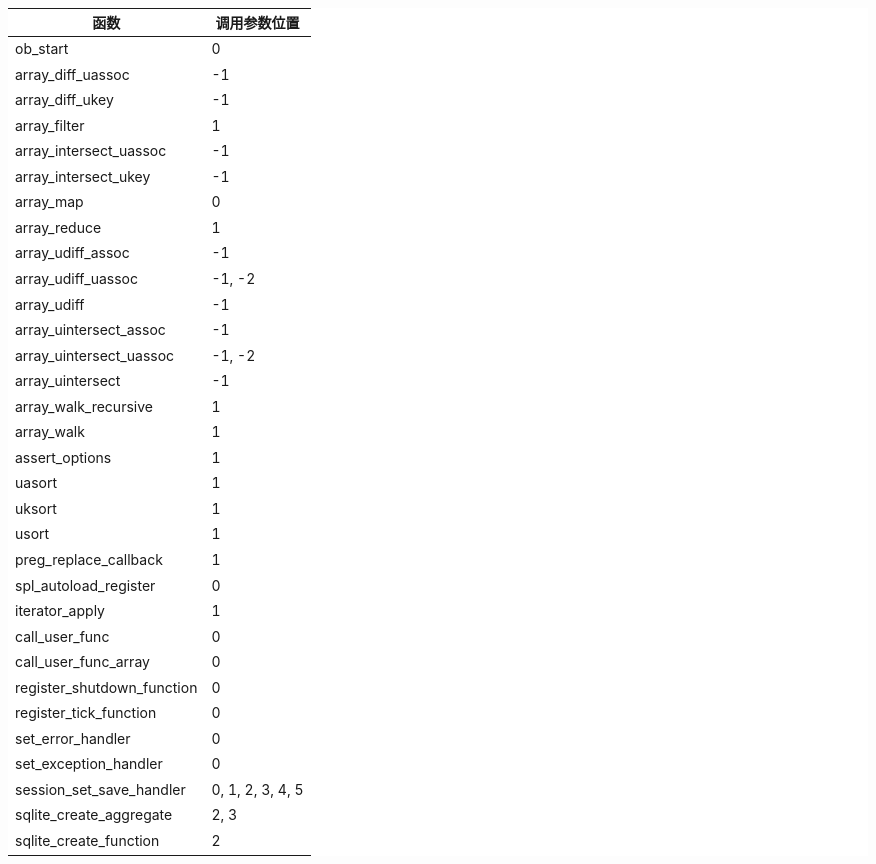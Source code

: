 |函数|调用参数位置|
|-|-|
|ob_start|0|
|array_diff_uassoc|-1|
|array_diff_ukey|-1|
|array_filter|1|
|array_intersect_uassoc|-1|
|array_intersect_ukey|-1|
|array_map|0|
|array_reduce|1|
|array_udiff_assoc|-1|
|array_udiff_uassoc|-1, -2|
|array_udiff|-1|
|array_uintersect_assoc|-1|
|array_uintersect_uassoc|-1, -2|
|array_uintersect| -1|
|array_walk_recursive|1|
|array_walk|1|
|assert_options|1|
|uasort|1|
|uksort|1|
|usort|1|
|preg_replace_callback|1|
|spl_autoload_register|0|
|iterator_apply|1|
|call_user_func|0|
|call_user_func_array|0|
|register_shutdown_function|0|
|register_tick_function|0|
|set_error_handler|0|
|set_exception_handler|0|
|session_set_save_handler|0, 1, 2, 3, 4, 5|
|sqlite_create_aggregate|2, 3|
|sqlite_create_function|2|
